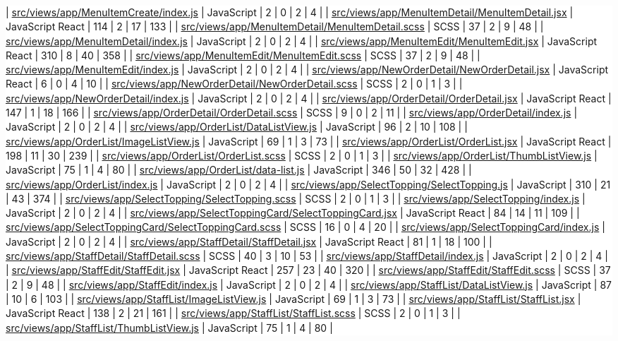| [src/views/app/MenuItemCreate/index.js](/src/views/app/MenuItemCreate/index.js) | JavaScript | 2 | 0 | 2 | 4 |
| [src/views/app/MenuItemDetail/MenuItemDetail.jsx](/src/views/app/MenuItemDetail/MenuItemDetail.jsx) | JavaScript React | 114 | 2 | 17 | 133 |
| [src/views/app/MenuItemDetail/MenuItemDetail.scss](/src/views/app/MenuItemDetail/MenuItemDetail.scss) | SCSS | 37 | 2 | 9 | 48 |
| [src/views/app/MenuItemDetail/index.js](/src/views/app/MenuItemDetail/index.js) | JavaScript | 2 | 0 | 2 | 4 |
| [src/views/app/MenuItemEdit/MenuItemEdit.jsx](/src/views/app/MenuItemEdit/MenuItemEdit.jsx) | JavaScript React | 310 | 8 | 40 | 358 |
| [src/views/app/MenuItemEdit/MenuItemEdit.scss](/src/views/app/MenuItemEdit/MenuItemEdit.scss) | SCSS | 37 | 2 | 9 | 48 |
| [src/views/app/MenuItemEdit/index.js](/src/views/app/MenuItemEdit/index.js) | JavaScript | 2 | 0 | 2 | 4 |
| [src/views/app/NewOrderDetail/NewOrderDetail.jsx](/src/views/app/NewOrderDetail/NewOrderDetail.jsx) | JavaScript React | 6 | 0 | 4 | 10 |
| [src/views/app/NewOrderDetail/NewOrderDetail.scss](/src/views/app/NewOrderDetail/NewOrderDetail.scss) | SCSS | 2 | 0 | 1 | 3 |
| [src/views/app/NewOrderDetail/index.js](/src/views/app/NewOrderDetail/index.js) | JavaScript | 2 | 0 | 2 | 4 |
| [src/views/app/OrderDetail/OrderDetail.jsx](/src/views/app/OrderDetail/OrderDetail.jsx) | JavaScript React | 147 | 1 | 18 | 166 |
| [src/views/app/OrderDetail/OrderDetail.scss](/src/views/app/OrderDetail/OrderDetail.scss) | SCSS | 9 | 0 | 2 | 11 |
| [src/views/app/OrderDetail/index.js](/src/views/app/OrderDetail/index.js) | JavaScript | 2 | 0 | 2 | 4 |
| [src/views/app/OrderList/DataListView.js](/src/views/app/OrderList/DataListView.js) | JavaScript | 96 | 2 | 10 | 108 |
| [src/views/app/OrderList/ImageListView.js](/src/views/app/OrderList/ImageListView.js) | JavaScript | 69 | 1 | 3 | 73 |
| [src/views/app/OrderList/OrderList.jsx](/src/views/app/OrderList/OrderList.jsx) | JavaScript React | 198 | 11 | 30 | 239 |
| [src/views/app/OrderList/OrderList.scss](/src/views/app/OrderList/OrderList.scss) | SCSS | 2 | 0 | 1 | 3 |
| [src/views/app/OrderList/ThumbListView.js](/src/views/app/OrderList/ThumbListView.js) | JavaScript | 75 | 1 | 4 | 80 |
| [src/views/app/OrderList/data-list.js](/src/views/app/OrderList/data-list.js) | JavaScript | 346 | 50 | 32 | 428 |
| [src/views/app/OrderList/index.js](/src/views/app/OrderList/index.js) | JavaScript | 2 | 0 | 2 | 4 |
| [src/views/app/SelectTopping/SelectTopping.js](/src/views/app/SelectTopping/SelectTopping.js) | JavaScript | 310 | 21 | 43 | 374 |
| [src/views/app/SelectTopping/SelectTopping.scss](/src/views/app/SelectTopping/SelectTopping.scss) | SCSS | 2 | 0 | 1 | 3 |
| [src/views/app/SelectTopping/index.js](/src/views/app/SelectTopping/index.js) | JavaScript | 2 | 0 | 2 | 4 |
| [src/views/app/SelectToppingCard/SelectToppingCard.jsx](/src/views/app/SelectToppingCard/SelectToppingCard.jsx) | JavaScript React | 84 | 14 | 11 | 109 |
| [src/views/app/SelectToppingCard/SelectToppingCard.scss](/src/views/app/SelectToppingCard/SelectToppingCard.scss) | SCSS | 16 | 0 | 4 | 20 |
| [src/views/app/SelectToppingCard/index.js](/src/views/app/SelectToppingCard/index.js) | JavaScript | 2 | 0 | 2 | 4 |
| [src/views/app/StaffDetail/StaffDetail.jsx](/src/views/app/StaffDetail/StaffDetail.jsx) | JavaScript React | 81 | 1 | 18 | 100 |
| [src/views/app/StaffDetail/StaffDetail.scss](/src/views/app/StaffDetail/StaffDetail.scss) | SCSS | 40 | 3 | 10 | 53 |
| [src/views/app/StaffDetail/index.js](/src/views/app/StaffDetail/index.js) | JavaScript | 2 | 0 | 2 | 4 |
| [src/views/app/StaffEdit/StaffEdit.jsx](/src/views/app/StaffEdit/StaffEdit.jsx) | JavaScript React | 257 | 23 | 40 | 320 |
| [src/views/app/StaffEdit/StaffEdit.scss](/src/views/app/StaffEdit/StaffEdit.scss) | SCSS | 37 | 2 | 9 | 48 |
| [src/views/app/StaffEdit/index.js](/src/views/app/StaffEdit/index.js) | JavaScript | 2 | 0 | 2 | 4 |
| [src/views/app/StaffList/DataListView.js](/src/views/app/StaffList/DataListView.js) | JavaScript | 87 | 10 | 6 | 103 |
| [src/views/app/StaffList/ImageListView.js](/src/views/app/StaffList/ImageListView.js) | JavaScript | 69 | 1 | 3 | 73 |
| [src/views/app/StaffList/StaffList.jsx](/src/views/app/StaffList/StaffList.jsx) | JavaScript React | 138 | 2 | 21 | 161 |
| [src/views/app/StaffList/StaffList.scss](/src/views/app/StaffList/StaffList.scss) | SCSS | 2 | 0 | 1 | 3 |
| [src/views/app/StaffList/ThumbListView.js](/src/views/app/StaffList/ThumbListView.js) | JavaScript | 75 | 1 | 4 | 80 |